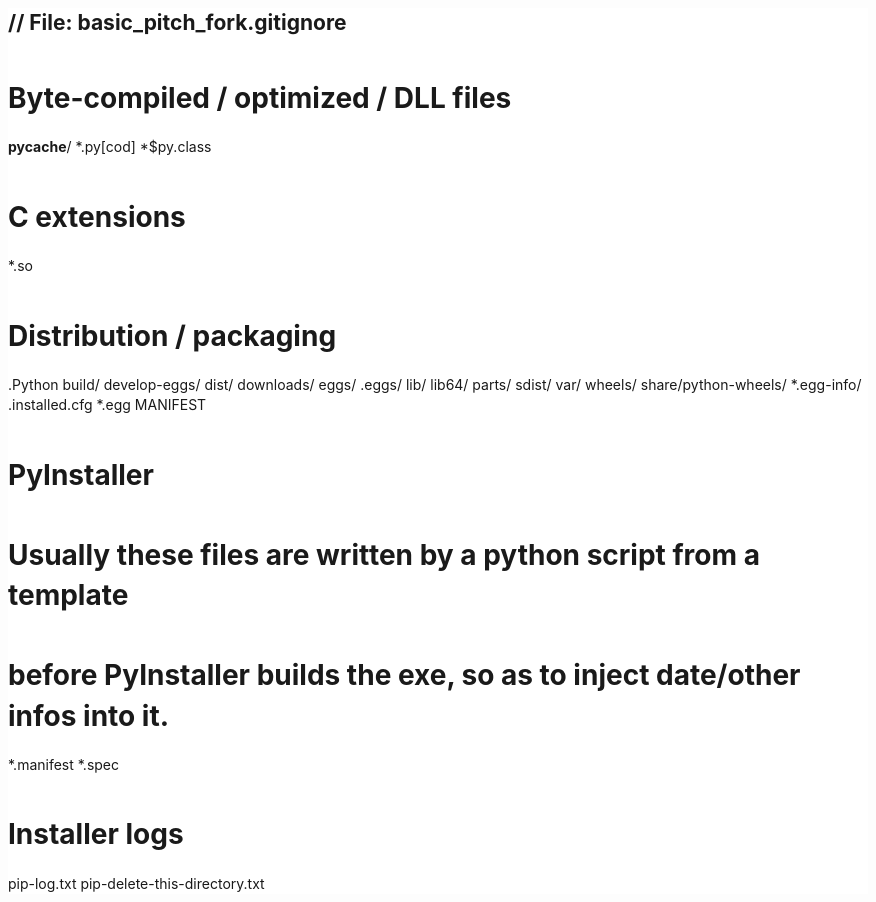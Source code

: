 // File: basic_pitch_fork\.gitignore
----------------------------------------
# Byte-compiled / optimized / DLL files
__pycache__/
*.py[cod]
*$py.class

# C extensions
*.so

# Distribution / packaging
.Python
build/
develop-eggs/
dist/
downloads/
eggs/
.eggs/
lib/
lib64/
parts/
sdist/
var/
wheels/
share/python-wheels/
*.egg-info/
.installed.cfg
*.egg
MANIFEST

# PyInstaller
#  Usually these files are written by a python script from a template
#  before PyInstaller builds the exe, so as to inject date/other infos into it.
*.manifest
*.spec

# Installer logs
pip-log.txt
pip-delete-this-directory.txt
